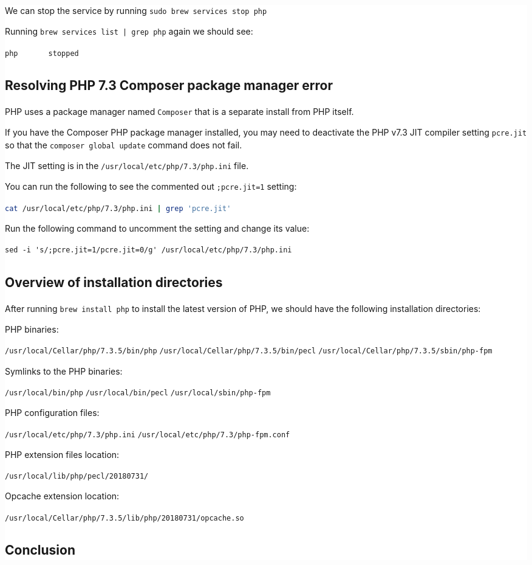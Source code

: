 We can stop the service by running `sudo brew services stop php`

Running `brew services list | grep php` again we should see:

```bash
php       stopped
```  

## Resolving PHP 7.3 Composer package manager error

PHP uses a package manager named `Composer` that is a separate install from PHP itself.

If you have the Composer PHP package manager installed, you may need to deactivate the PHP v7.3 JIT compiler setting `pcre.jit` so that the `composer global update` command does not fail.

The JIT setting is in the `/usr/local/etc/php/7.3/php.ini` file.

You can run the following to see the commented out `;pcre.jit=1` setting:

```bash
cat /usr/local/etc/php/7.3/php.ini | grep 'pcre.jit'
```

Run the following command to uncomment the setting and change its value:

`sed -i 's/;pcre.jit=1/pcre.jit=0/g' /usr/local/etc/php/7.3/php.ini`

## Overview of installation directories

After running `brew install php` to install the latest version of PHP, we should have the following installation directories:

PHP binaries:

`/usr/local/Cellar/php/7.3.5/bin/php`
`/usr/local/Cellar/php/7.3.5/bin/pecl`
`/usr/local/Cellar/php/7.3.5/sbin/php-fpm`

Symlinks to the PHP binaries:

`/usr/local/bin/php`
`/usr/local/bin/pecl`
`/usr/local/sbin/php-fpm`

PHP configuration files:

`/usr/local/etc/php/7.3/php.ini`
`/usr/local/etc/php/7.3/php-fpm.conf`

PHP extension files location:

`/usr/local/lib/php/pecl/20180731/`

Opcache extension location:

`/usr/local/Cellar/php/7.3.5/lib/php/20180731/opcache.so`

## Conclusion
